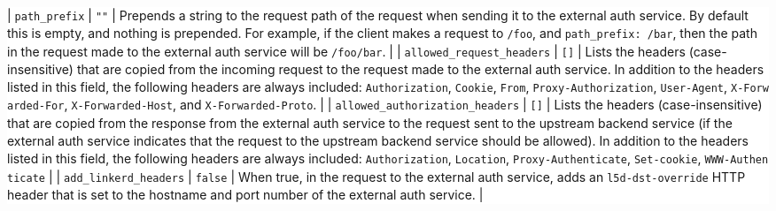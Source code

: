 | `path_prefix`                   | `""`          | Prepends a string to the request path of the request when sending it to the external auth service.  By default this is empty, and nothing is prepended.  For example, if the client makes a request to `/foo`, and `path_prefix: /bar`, then the path in the request made to the external auth service will be `/foo/bar`.                                                                                                                              |
| `allowed_request_headers`       | `[]`          | Lists the headers (case-insensitive) that are copied from the incoming request to the request made to the external auth service.  In addition to the headers listed in this field, the following headers are always included: `Authorization`, `Cookie`, `From`, `Proxy-Authorization`, `User-Agent`, `X-Forwarded-For`, `X-Forwarded-Host`, and `X-Forwarded-Proto`.                                                                                   |
| `allowed_authorization_headers` | `[]`          | Lists the headers (case-insensitive) that are copied from the response from the external auth service to the request sent to the upstream backend service (if the external auth service indicates that the request to the upstream backend service should be allowed).  In addition to the headers listed in this field, the following headers are always included: `Authorization`, `Location`, `Proxy-Authenticate`, `Set-cookie`, `WWW-Authenticate` |
| `add_linkerd_headers`           | `false`       | When true, in the request to the external auth service, adds an `l5d-dst-override` HTTP header that is set to the hostname and port number of the external auth service.                                                                                                                                                                                                                                                                                |
